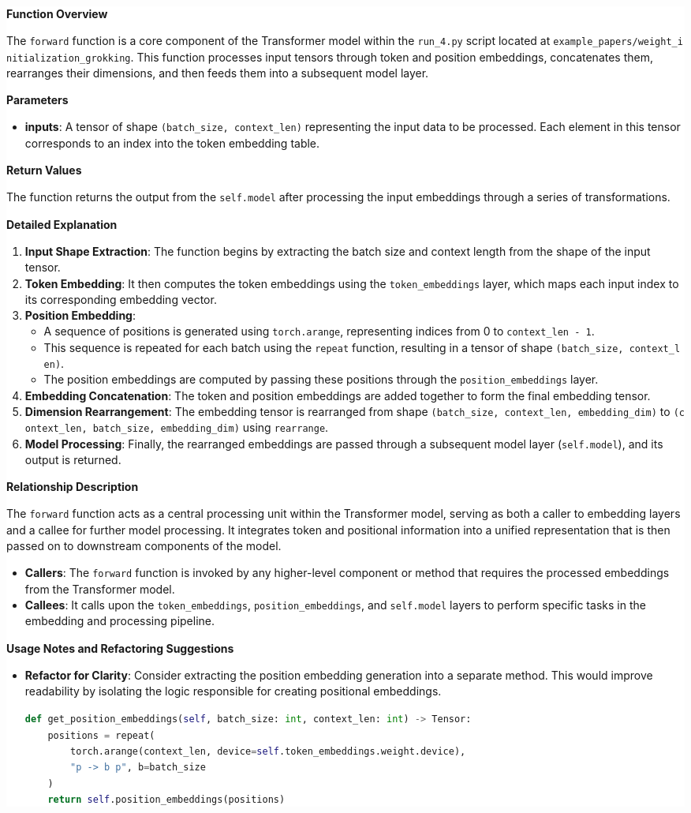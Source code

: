 **Function Overview**

The `forward` function is a core component of the Transformer model within the `run_4.py` script located at `example_papers/weight_initialization_grokking`. This function processes input tensors through token and position embeddings, concatenates them, rearranges their dimensions, and then feeds them into a subsequent model layer.

**Parameters**

- **inputs**: A tensor of shape `(batch_size, context_len)` representing the input data to be processed. Each element in this tensor corresponds to an index into the token embedding table.

**Return Values**

The function returns the output from the `self.model` after processing the input embeddings through a series of transformations.

**Detailed Explanation**

1. **Input Shape Extraction**: The function begins by extracting the batch size and context length from the shape of the input tensor.
2. **Token Embedding**: It then computes the token embeddings using the `token_embeddings` layer, which maps each input index to its corresponding embedding vector.
3. **Position Embedding**:
   - A sequence of positions is generated using `torch.arange`, representing indices from 0 to `context_len - 1`.
   - This sequence is repeated for each batch using the `repeat` function, resulting in a tensor of shape `(batch_size, context_len)`.
   - The position embeddings are computed by passing these positions through the `position_embeddings` layer.
4. **Embedding Concatenation**: The token and position embeddings are added together to form the final embedding tensor.
5. **Dimension Rearrangement**: The embedding tensor is rearranged from shape `(batch_size, context_len, embedding_dim)` to `(context_len, batch_size, embedding_dim)` using `rearrange`.
6. **Model Processing**: Finally, the rearranged embeddings are passed through a subsequent model layer (`self.model`), and its output is returned.

**Relationship Description**

The `forward` function acts as a central processing unit within the Transformer model, serving as both a caller to embedding layers and a callee for further model processing. It integrates token and positional information into a unified representation that is then passed on to downstream components of the model.

- **Callers**: The `forward` function is invoked by any higher-level component or method that requires the processed embeddings from the Transformer model.
- **Callees**: It calls upon the `token_embeddings`, `position_embeddings`, and `self.model` layers to perform specific tasks in the embedding and processing pipeline.

**Usage Notes and Refactoring Suggestions**

- **Refactor for Clarity**: Consider extracting the position embedding generation into a separate method. This would improve readability by isolating the logic responsible for creating positional embeddings.
  
  ```python
  def get_position_embeddings(self, batch_size: int, context_len: int) -> Tensor:
      positions = repeat(
          torch.arange(context_len, device=self.token_embeddings.weight.device), 
          "p -> b p", b=batch_size
      )
      return self.position_embeddings(positions)
  ```

